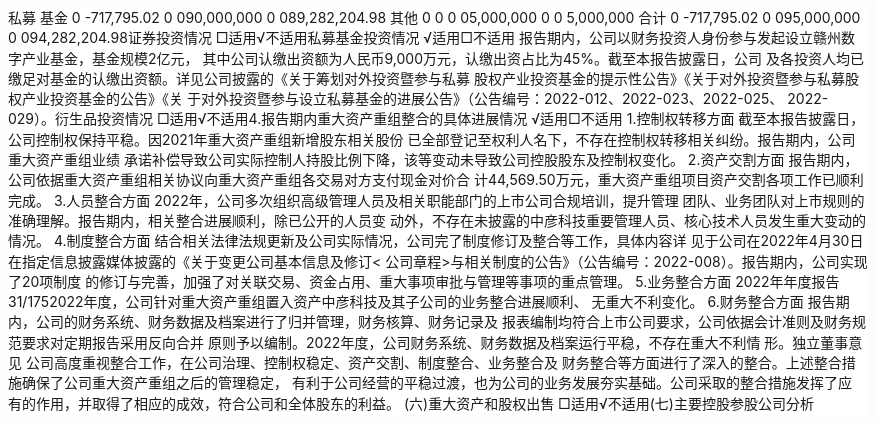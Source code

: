 私募
基金
0
-717,795.02
0
090,000,000
0
089,282,204.98
其他
0
0
0
05,000,000
0
0
5,000,000
合计
0
-717,795.02
0
095,000,000
0
094,282,204.98证券投资情况
□适用√不适用私募基金投资情况
√适用□不适用
报告期内，公司以财务投资人身份参与发起设立赣州数字产业基金，基金规模2亿元，
其中公司认缴出资额为人民币9,000万元，认缴出资占比为45%。截至本报告披露日，公司
及各投资人均已缴足对基金的认缴出资额。详见公司披露的《关于筹划对外投资暨参与私募
股权产业投资基金的提示性公告》《关于对外投资暨参与私募股权产业投资基金的公告》《关
于对外投资暨参与设立私募基金的进展公告》（公告编号：2022-012、2022-023、2022-025、
2022-029）。衍生品投资情况
□适用√不适用4.报告期内重大资产重组整合的具体进展情况
√适用□不适用
1.控制权转移方面
截至本报告披露日，公司控制权保持平稳。因2021年重大资产重组新增股东相关股份
已全部登记至权利人名下，不存在控制权转移相关纠纷。报告期内，公司重大资产重组业绩
承诺补偿导致公司实际控制人持股比例下降，该等变动未导致公司控股股东及控制权变化。
2.资产交割方面
报告期内，公司依据重大资产重组相关协议向重大资产重组各交易对方支付现金对价合
计44,569.50万元，重大资产重组项目资产交割各项工作已顺利完成。
3.人员整合方面
2022年，公司多次组织高级管理人员及相关职能部门的上市公司合规培训，提升管理
团队、业务团队对上市规则的准确理解。报告期内，相关整合进展顺利，除已公开的人员变
动外，不存在未披露的中彦科技重要管理人员、核心技术人员发生重大变动的情况。
4.制度整合方面
结合相关法律法规更新及公司实际情况，公司完了制度修订及整合等工作，具体内容详
见于公司在2022年4月30日在指定信息披露媒体披露的《关于变更公司基本信息及修订<
公司章程>与相关制度的公告》（公告编号：2022-008）。报告期内，公司实现了20项制度
的修订与完善，加强了对关联交易、资金占用、重大事项审批与管理等事项的重点管理。
5.业务整合方面
2022年年度报告
31/1752022年度，公司针对重大资产重组置入资产中彦科技及其子公司的业务整合进展顺利、
无重大不利变化。
6.财务整合方面
报告期内，公司的财务系统、财务数据及档案进行了归并管理，财务核算、财务记录及
报表编制均符合上市公司要求，公司依据会计准则及财务规范要求对定期报告采用反向合并
原则予以编制。2022年度，公司财务系统、财务数据及档案运行平稳，不存在重大不利情
形。独立董事意见
公司高度重视整合工作，在公司治理、控制权稳定、资产交割、制度整合、业务整合及
财务整合等方面进行了深入的整合。上述整合措施确保了公司重大资产重组之后的管理稳定，
有利于公司经营的平稳过渡，也为公司的业务发展夯实基础。公司采取的整合措施发挥了应
有的作用，并取得了相应的成效，符合公司和全体股东的利益。
(六)重大资产和股权出售
□适用√不适用(七)主要控股参股公司分析